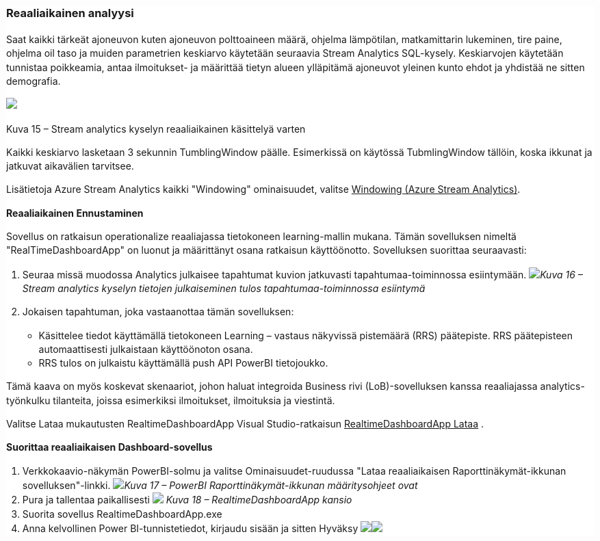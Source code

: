 
### <a name="real-time-analysis"></a>Reaaliaikainen analyysi

Saat kaikki tärkeät ajoneuvon kuten ajoneuvon polttoaineen määrä, ohjelma lämpötilan, matkamittarin lukeminen, tire paine, ohjelma oil taso ja muiden parametrien keskiarvo käytetään seuraavia Stream Analytics SQL-kysely. Keskiarvojen käytetään tunnistaa poikkeamia, antaa ilmoitukset- ja määrittää tietyn alueen ylläpitämä ajoneuvot yleinen kunto ehdot ja yhdistää ne sitten demografia. 

![](./media/cortana-analytics-playbook-vehicle-telemetry-deep-dive/fig15-vehicle-telematics-stream-analytics-query-for-real-time-processing.png)

Kuva 15 – Stream analytics kyselyn reaaliaikainen käsittelyä varten

Kaikki keskiarvo lasketaan 3 sekunnin TumblingWindow päälle. Esimerkissä on käytössä TubmlingWindow tällöin, koska ikkunat ja jatkuvat aikavälien tarvitsee. 

Lisätietoja Azure Stream Analytics kaikki "Windowing" ominaisuudet, valitse [Windowing (Azure Stream Analytics)](https://msdn.microsoft.com/library/azure/dn835019.aspx).

**Reaaliaikainen Ennustaminen**

Sovellus on ratkaisun operationalize reaaliajassa tietokoneen learning-mallin mukana. Tämän sovelluksen nimeltä "RealTimeDashboardApp" on luonut ja määrittänyt osana ratkaisun käyttöönotto. Sovelluksen suorittaa seuraavasti:

1.  Seuraa missä muodossa Analytics julkaisee tapahtumat kuvion jatkuvasti tapahtumaa-toiminnossa esiintymään. ![](./media/cortana-analytics-playbook-vehicle-telemetry-deep-dive/fig16-vehicle-telematics-stream-analytics-query-for-publishing.png)*Kuva 16 – Stream analytics kyselyn tietojen julkaiseminen tulos tapahtumaa-toiminnossa esiintymä* 

2.  Jokaisen tapahtuman, joka vastaanottaa tämän sovelluksen: 

    - Käsittelee tiedot käyttämällä tietokoneen Learning – vastaus näkyvissä pistemäärä (RRS) päätepiste. RRS päätepisteen automaattisesti julkaistaan käyttöönoton osana.
    - RRS tulos on julkaistu käyttämällä push API PowerBI tietojoukko.

Tämä kaava on myös koskevat skenaariot, johon haluat integroida Business rivi (LoB)-sovelluksen kanssa reaaliajassa analytics-työnkulku tilanteita, joissa esimerkiksi ilmoitukset, ilmoituksia ja viestintä.

Valitse Lataa mukautusten RealtimeDashboardApp Visual Studio-ratkaisun [RealtimeDashboardApp Lataa](http://go.microsoft.com/fwlink/?LinkId=717078) . 

**Suorittaa reaaliaikaisen Dashboard-sovellus**

1.  Verkkokaavio-näkymän PowerBI-solmu ja valitse Ominaisuudet-ruudussa "Lataa reaaliaikaisen Raporttinäkymät-ikkunan sovelluksen"-linkki. ![](./media/cortana-analytics-playbook-vehicle-telemetry-deep-dive/fig17-vehicle-telematics-powerbi-dashboard-setup.png)*Kuva 17 – PowerBI Raporttinäkymät-ikkunan määritysohjeet ovat*
2.  Pura ja tallentaa paikallisesti ![](./media/cortana-analytics-playbook-vehicle-telemetry-deep-dive/fig18-vehicle-telematics-realtimedashboardapp-folder.png) *Kuva 18 – RealtimeDashboardApp kansio*
3.  Suorita sovellus RealtimeDashboardApp.exe
4.  Anna kelvollinen Power BI-tunnistetiedot, kirjaudu sisään ja sitten Hyväksy ![](./media/cortana-analytics-playbook-vehicle-telemetry-deep-dive/fig19a-vehicle-telematics-realtimedashboardapp-sign-in-to-powerbi.png)![](./media/cortana-analytics-playbook-vehicle-telemetry-deep-dive/fig19b-vehicle-telematics-realtimedashboardapp-sign-in-to-powerbi.png) 

